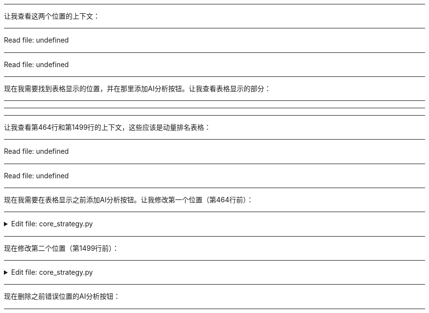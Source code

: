 


---

让我查看这两个位置的上下文：


---

Read file: undefined

---

Read file: undefined

---

现在我需要找到表格显示的位置，并在那里添加AI分析按钮。让我查看表格显示的部分：


---



---



---

让我查看第464行和第1499行的上下文，这些应该是动量排名表格：


---

Read file: undefined

---

Read file: undefined

---

现在我需要在表格显示之前添加AI分析按钮。让我修改第一个位置（第464行前）：


---

<details><summary>Edit file: core_strategy.py</summary></details>

---

现在修改第二个位置（第1499行前）：


---

<details><summary>Edit file: core_strategy.py</summary></details>

---

现在删除之前错误位置的AI分析按钮：


---
